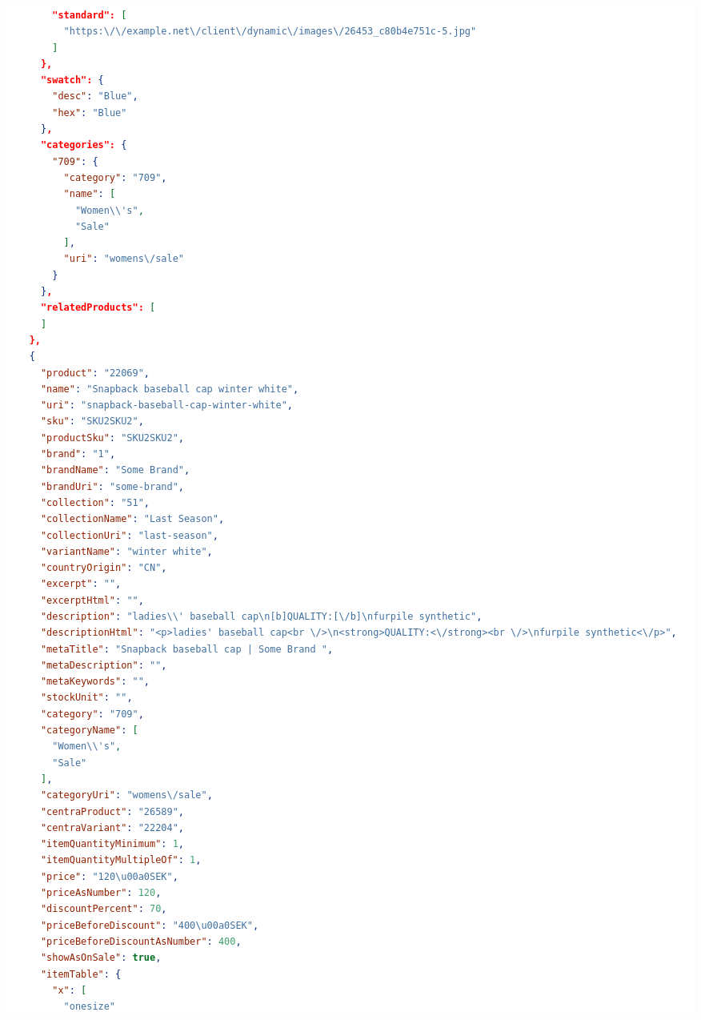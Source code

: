 ```json
        "standard": [
          "https:\/\/example.net\/client\/dynamic\/images\/26453_c80b4e751c-5.jpg"
        ]
      },
      "swatch": {
        "desc": "Blue",
        "hex": "Blue"
      },
      "categories": {
        "709": {
          "category": "709",
          "name": [
            "Women\\'s",
            "Sale"
          ],
          "uri": "womens\/sale"
        }
      },
      "relatedProducts": [
      ]
    },
    {
      "product": "22069",
      "name": "Snapback baseball cap winter white",
      "uri": "snapback-baseball-cap-winter-white",
      "sku": "SKU2SKU2",
      "productSku": "SKU2SKU2",
      "brand": "1",
      "brandName": "Some Brand",
      "brandUri": "some-brand",
      "collection": "51",
      "collectionName": "Last Season",
      "collectionUri": "last-season",
      "variantName": "winter white",
      "countryOrigin": "CN",
      "excerpt": "",
      "excerptHtml": "",
      "description": "ladies\\' baseball cap\n[b]QUALITY:[\/b]\nfurpile synthetic",
      "descriptionHtml": "<p>ladies' baseball cap<br \/>\n<strong>QUALITY:<\/strong><br \/>\nfurpile synthetic<\/p>",
      "metaTitle": "Snapback baseball cap | Some Brand ",
      "metaDescription": "",
      "metaKeywords": "",
      "stockUnit": "",
      "category": "709",
      "categoryName": [
        "Women\\'s",
        "Sale"
      ],
      "categoryUri": "womens\/sale",
      "centraProduct": "26589",
      "centraVariant": "22204",
      "itemQuantityMinimum": 1,
      "itemQuantityMultipleOf": 1,
      "price": "120\u00a0SEK",
      "priceAsNumber": 120,
      "discountPercent": 70,
      "priceBeforeDiscount": "400\u00a0SEK",
      "priceBeforeDiscountAsNumber": 400,
      "showAsOnSale": true,
      "itemTable": {
        "x": [
          "onesize"
```